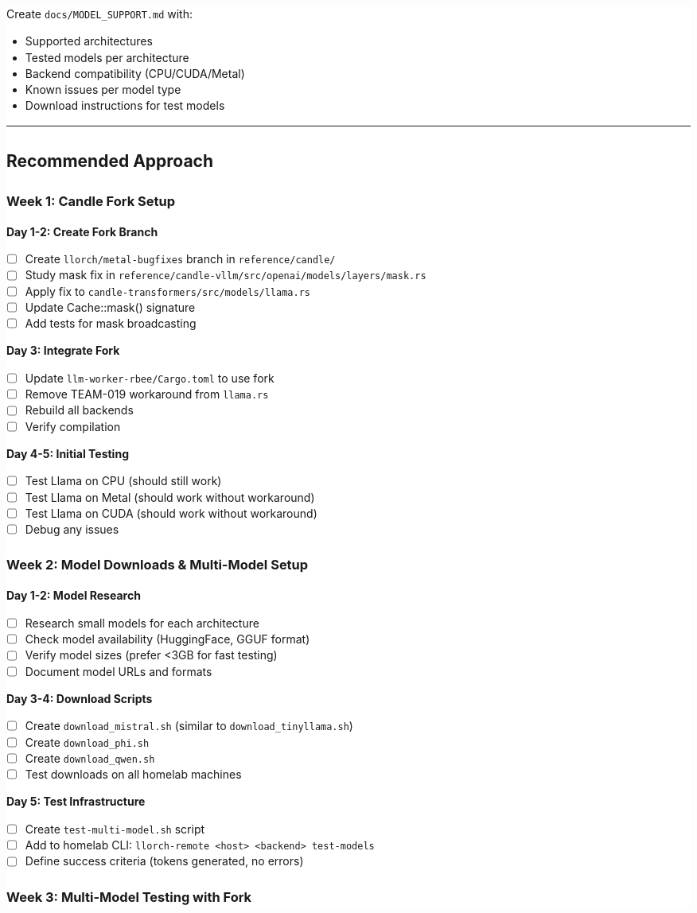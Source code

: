 Create `docs/MODEL_SUPPORT.md` with:
- Supported architectures
- Tested models per architecture
- Backend compatibility (CPU/CUDA/Metal)
- Known issues per model type
- Download instructions for test models

---

## Recommended Approach

### Week 1: Candle Fork Setup

**Day 1-2: Create Fork Branch**
- [ ] Create `llorch/metal-bugfixes` branch in `reference/candle/`
- [ ] Study mask fix in `reference/candle-vllm/src/openai/models/layers/mask.rs`
- [ ] Apply fix to `candle-transformers/src/models/llama.rs`
- [ ] Update Cache::mask() signature
- [ ] Add tests for mask broadcasting

**Day 3: Integrate Fork**
- [ ] Update `llm-worker-rbee/Cargo.toml` to use fork
- [ ] Remove TEAM-019 workaround from `llama.rs`
- [ ] Rebuild all backends
- [ ] Verify compilation

**Day 4-5: Initial Testing**
- [ ] Test Llama on CPU (should still work)
- [ ] Test Llama on Metal (should work without workaround)
- [ ] Test Llama on CUDA (should work without workaround)
- [ ] Debug any issues

### Week 2: Model Downloads & Multi-Model Setup

**Day 1-2: Model Research**
- [ ] Research small models for each architecture
- [ ] Check model availability (HuggingFace, GGUF format)
- [ ] Verify model sizes (prefer <3GB for fast testing)
- [ ] Document model URLs and formats

**Day 3-4: Download Scripts**
- [ ] Create `download_mistral.sh` (similar to `download_tinyllama.sh`)
- [ ] Create `download_phi.sh`
- [ ] Create `download_qwen.sh`
- [ ] Test downloads on all homelab machines

**Day 5: Test Infrastructure**
- [ ] Create `test-multi-model.sh` script
- [ ] Add to homelab CLI: `llorch-remote <host> <backend> test-models`
- [ ] Define success criteria (tokens generated, no errors)

### Week 3: Multi-Model Testing with Fork
